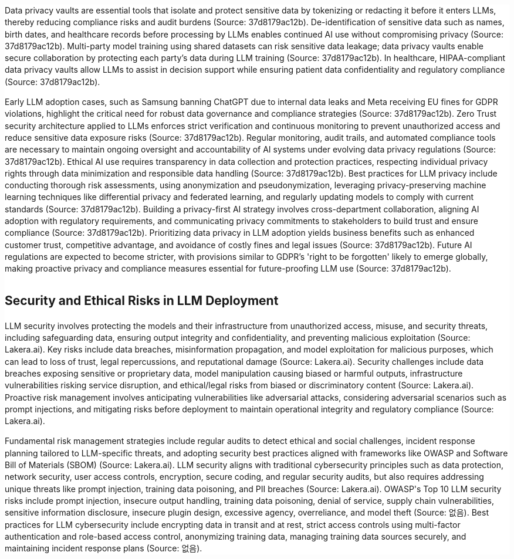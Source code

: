 Data privacy vaults are essential tools that isolate and protect sensitive data by tokenizing or redacting it before it enters LLMs, thereby reducing compliance risks and audit burdens (Source: 37d8179ac12b). De-identification of sensitive data such as names, birth dates, and healthcare records before processing by LLMs enables continued AI use without compromising privacy (Source: 37d8179ac12b). Multi-party model training using shared datasets can risk sensitive data leakage; data privacy vaults enable secure collaboration by protecting each party’s data during LLM training (Source: 37d8179ac12b). In healthcare, HIPAA-compliant data privacy vaults allow LLMs to assist in decision support while ensuring patient data confidentiality and regulatory compliance (Source: 37d8179ac12b).

Early LLM adoption cases, such as Samsung banning ChatGPT due to internal data leaks and Meta receiving EU fines for GDPR violations, highlight the critical need for robust data governance and compliance strategies (Source: 37d8179ac12b). Zero Trust security architecture applied to LLMs enforces strict verification and continuous monitoring to prevent unauthorized access and reduce sensitive data exposure risks (Source: 37d8179ac12b). Regular monitoring, audit trails, and automated compliance tools are necessary to maintain ongoing oversight and accountability of AI systems under evolving data privacy regulations (Source: 37d8179ac12b). Ethical AI use requires transparency in data collection and protection practices, respecting individual privacy rights through data minimization and responsible data handling (Source: 37d8179ac12b). Best practices for LLM privacy include conducting thorough risk assessments, using anonymization and pseudonymization, leveraging privacy-preserving machine learning techniques like differential privacy and federated learning, and regularly updating models to comply with current standards (Source: 37d8179ac12b). Building a privacy-first AI strategy involves cross-department collaboration, aligning AI adoption with regulatory requirements, and communicating privacy commitments to stakeholders to build trust and ensure compliance (Source: 37d8179ac12b). Prioritizing data privacy in LLM adoption yields business benefits such as enhanced customer trust, competitive advantage, and avoidance of costly fines and legal issues (Source: 37d8179ac12b). Future AI regulations are expected to become stricter, with provisions similar to GDPR’s 'right to be forgotten' likely to emerge globally, making proactive privacy and compliance measures essential for future-proofing LLM use (Source: 37d8179ac12b).

## Security and Ethical Risks in LLM Deployment
LLM security involves protecting the models and their infrastructure from unauthorized access, misuse, and security threats, including safeguarding data, ensuring output integrity and confidentiality, and preventing malicious exploitation (Source: Lakera.ai). Key risks include data breaches, misinformation propagation, and model exploitation for malicious purposes, which can lead to loss of trust, legal repercussions, and reputational damage (Source: Lakera.ai). Security challenges include data breaches exposing sensitive or proprietary data, model manipulation causing biased or harmful outputs, infrastructure vulnerabilities risking service disruption, and ethical/legal risks from biased or discriminatory content (Source: Lakera.ai). Proactive risk management involves anticipating vulnerabilities like adversarial attacks, considering adversarial scenarios such as prompt injections, and mitigating risks before deployment to maintain operational integrity and regulatory compliance (Source: Lakera.ai).

Fundamental risk management strategies include regular audits to detect ethical and social challenges, incident response planning tailored to LLM-specific threats, and adopting security best practices aligned with frameworks like OWASP and Software Bill of Materials (SBOM) (Source: Lakera.ai). LLM security aligns with traditional cybersecurity principles such as data protection, network security, user access controls, encryption, secure coding, and regular security audits, but also requires addressing unique threats like prompt injection, training data poisoning, and PII breaches (Source: Lakera.ai). OWASP's Top 10 LLM security risks include prompt injection, insecure output handling, training data poisoning, denial of service, supply chain vulnerabilities, sensitive information disclosure, insecure plugin design, excessive agency, overreliance, and model theft (Source: 없음). Best practices for LLM cybersecurity include encrypting data in transit and at rest, strict access controls using multi-factor authentication and role-based access control, anonymizing training data, managing training data sources securely, and maintaining incident response plans (Source: 없음).

